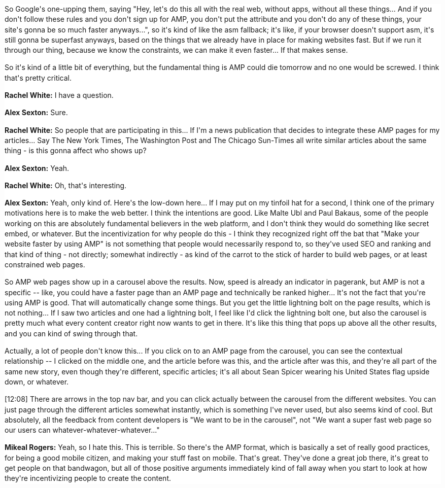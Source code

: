 So Google's one-upping them, saying "Hey, let's do this all with the real web, without apps, without all these things... And if you don't follow these rules and you don't sign up for AMP, you don't put the attribute and you don't do any of these things, your site's gonna be so much faster anyways...", so it's kind of like the asm fallback; it's like, if your browser doesn't support asm, it's still gonna be superfast anyways, based on the things that we already have in place for making websites fast. But if we run it through our thing, because we know the constraints, we can make it even faster... If that makes sense.

So it's kind of a little bit of everything, but the fundamental thing is AMP could die tomorrow and no one would be screwed. I think that's pretty critical.

**Rachel White:** I have a question.

**Alex Sexton:** Sure.

**Rachel White:** So people that are participating in this... If I'm a news publication that decides to integrate these AMP pages for my articles... Say The New York Times, The Washington Post and The Chicago Sun-Times all write similar articles about the same thing - is this gonna affect who shows up?

**Alex Sexton:** Yeah.

**Rachel White:** Oh, that's interesting.

**Alex Sexton:** Yeah, only kind of. Here's the low-down here... If I may put on my tinfoil hat for a second, I think one of the primary motivations here is to make the web better. I think the intentions are good. Like Malte Ubl and Paul Bakaus, some of the people working on this are absolutely fundamental believers in the web platform, and I don't think they would do something like secret embed, or whatever. But the incentivization for why people do this - I think they recognized right off the bat that "Make your website faster by using AMP" is not something that people would necessarily respond to, so they've used SEO and ranking and that kind of thing - not directly; somewhat indirectly - as kind of the carrot to the stick of harder to build web pages, or at least constrained web pages.

So AMP web pages show up in a carousel above the results. Now, speed is already an indicator in pagerank, but AMP is not a specific -- like, you could have a faster page than an AMP page and technically be ranked higher... It's not the fact that you're using AMP is good. That will automatically change some things. But you get the little lightning bolt on the page results, which is not nothing... If I saw two articles and one had a lightning bolt, I feel like I'd click the lightning bolt one, but also the carousel is pretty much what every content creator right now wants to get in there. It's like this thing that pops up above all the other results, and you can kind of swing through that.

Actually, a lot of people don't know this... If you click on to an AMP page from the carousel, you can see the contextual relationship -- I clicked on the middle one, and the article before was this, and the article after was this, and they're all part of the same new story, even though they're different, specific articles; it's all about Sean Spicer wearing his United States flag upside down, or whatever.

\[12:08\] There are arrows in the top nav bar, and you can click actually between the carousel from the different websites. You can just page through the different articles somewhat instantly, which is something I've never used, but also seems kind of cool. But absolutely, all the feedback from content developers is "We want to be in the carousel", not "We want a super fast web page so our users can whatever-whatever-whatever..."

**Mikeal Rogers:** Yeah, so I hate this. This is terrible. So there's the AMP format, which is basically a set of really good practices, for being a good mobile citizen, and making your stuff fast on mobile. That's great. They've done a great job there, it's great to get people on that bandwagon, but all of those positive arguments immediately kind of fall away when you start to look at how they're incentivizing people to create the content.
